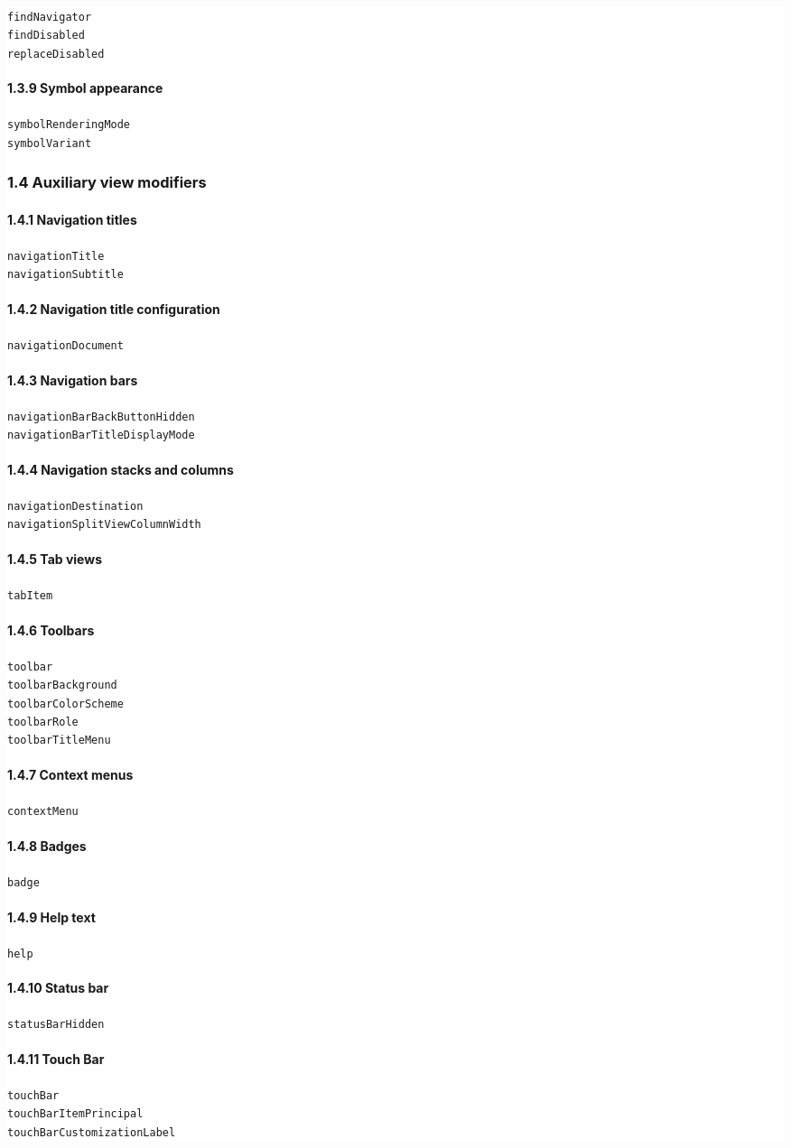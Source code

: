 ```
findNavigator
findDisabled
replaceDisabled
```
#### 1.3.9 Symbol appearance
```
symbolRenderingMode
symbolVariant
```
### 1.4 Auxiliary view modifiers
#### 1.4.1 Navigation titles
```
navigationTitle
navigationSubtitle
```
#### 1.4.2 Navigation title configuration
```
navigationDocument
```
#### 1.4.3 Navigation bars
```
navigationBarBackButtonHidden
navigationBarTitleDisplayMode
```
#### 1.4.4 Navigation stacks and columns
```
navigationDestination
navigationSplitViewColumnWidth
```
#### 1.4.5 Tab views
```
tabItem
```
#### 1.4.6 Toolbars
```
toolbar
toolbarBackground
toolbarColorScheme
toolbarRole
toolbarTitleMenu
```
#### 1.4.7 Context menus
```
contextMenu
```
#### 1.4.8 Badges
```
badge
```
#### 1.4.9 Help text
```
help
```
#### 1.4.10 Status bar
```
statusBarHidden
```
#### 1.4.11 Touch Bar
```
touchBar
touchBarItemPrincipal
touchBarCustomizationLabel
```